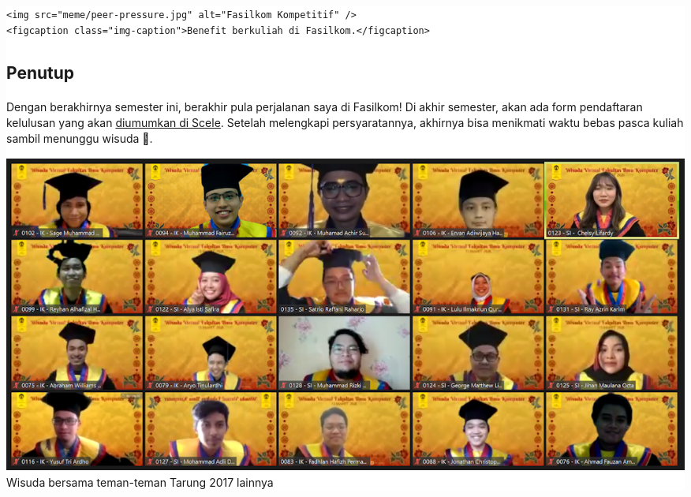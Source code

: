     <img src="meme/peer-pressure.jpg" alt="Fasilkom Kompetitif" />
    <figcaption class="img-caption">Benefit berkuliah di Fasilkom.</figcaption>
</div>

## Penutup

Dengan berakhirnya semester ini, berakhir pula perjalanan saya di Fasilkom!
Di akhir semester, akan ada form pendaftaran kelulusan yang akan [diumumkan di Scele](https://scele.cs.ui.ac.id/mod/forum/discuss.php?d=24938).
Setelah melengkapi persyaratannya, akhirnya bisa menikmati waktu bebas pasca kuliah sambil menunggu wisuda 🥳.

<div class="img-500">
    <img src="wisuda.png"/>
    <figcaption class="img-caption">Wisuda bersama teman-teman Tarung 2017 lainnya</figcaption>
</div>
